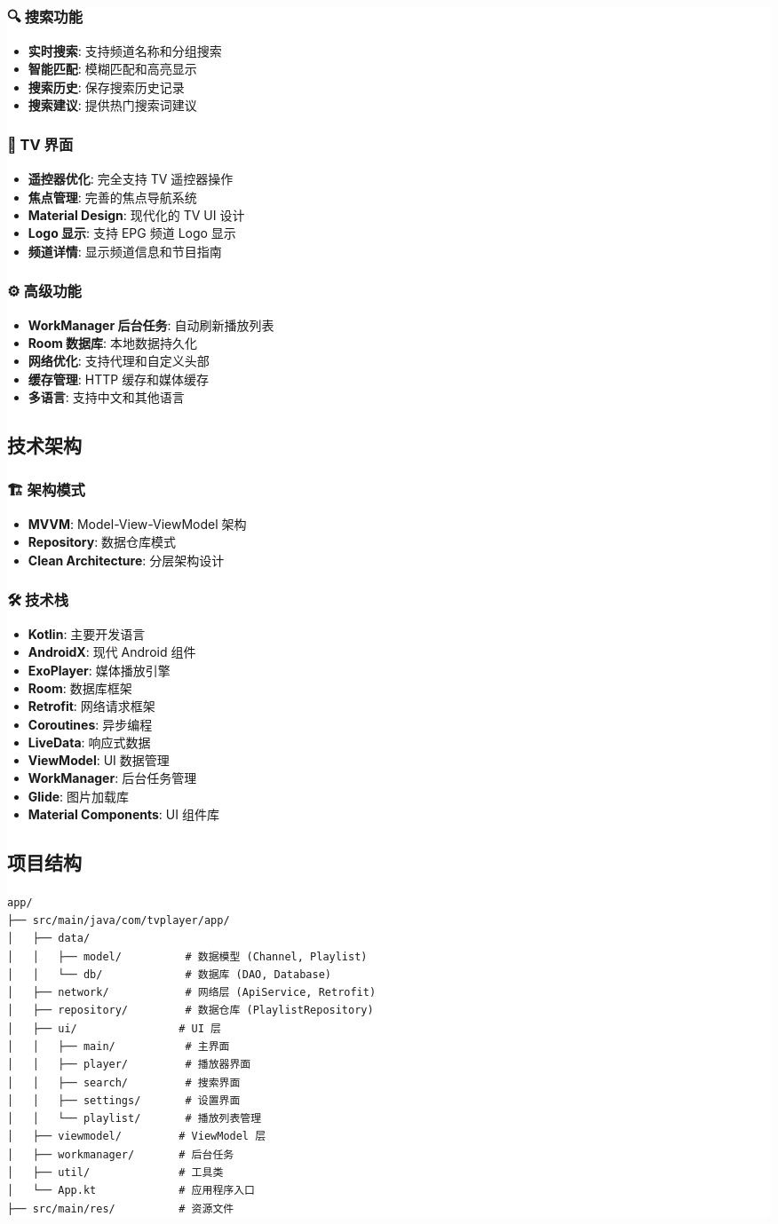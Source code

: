 ### 🔍 搜索功能
- **实时搜索**: 支持频道名称和分组搜索
- **智能匹配**: 模糊匹配和高亮显示
- **搜索历史**: 保存搜索历史记录
- **搜索建议**: 提供热门搜索词建议

### 🎨 TV 界面
- **遥控器优化**: 完全支持 TV 遥控器操作
- **焦点管理**: 完善的焦点导航系统
- **Material Design**: 现代化的 TV UI 设计
- **Logo 显示**: 支持 EPG 频道 Logo 显示
- **频道详情**: 显示频道信息和节目指南

### ⚙️ 高级功能
- **WorkManager 后台任务**: 自动刷新播放列表
- **Room 数据库**: 本地数据持久化
- **网络优化**: 支持代理和自定义头部
- **缓存管理**: HTTP 缓存和媒体缓存
- **多语言**: 支持中文和其他语言

## 技术架构

### 🏗️ 架构模式
- **MVVM**: Model-View-ViewModel 架构
- **Repository**: 数据仓库模式
- **Clean Architecture**: 分层架构设计

### 🛠️ 技术栈
- **Kotlin**: 主要开发语言
- **AndroidX**: 现代 Android 组件
- **ExoPlayer**: 媒体播放引擎
- **Room**: 数据库框架
- **Retrofit**: 网络请求框架
- **Coroutines**: 异步编程
- **LiveData**: 响应式数据
- **ViewModel**: UI 数据管理
- **WorkManager**: 后台任务管理
- **Glide**: 图片加载库
- **Material Components**: UI 组件库

## 项目结构

```
app/
├── src/main/java/com/tvplayer/app/
│   ├── data/
│   │   ├── model/          # 数据模型 (Channel, Playlist)
│   │   └── db/             # 数据库 (DAO, Database)
│   ├── network/            # 网络层 (ApiService, Retrofit)
│   ├── repository/         # 数据仓库 (PlaylistRepository)
│   ├── ui/                # UI 层
│   │   ├── main/           # 主界面
│   │   ├── player/         # 播放器界面
│   │   ├── search/         # 搜索界面
│   │   ├── settings/       # 设置界面
│   │   └── playlist/       # 播放列表管理
│   ├── viewmodel/         # ViewModel 层
│   ├── workmanager/       # 后台任务
│   ├── util/              # 工具类
│   └── App.kt             # 应用程序入口
├── src/main/res/          # 资源文件
```